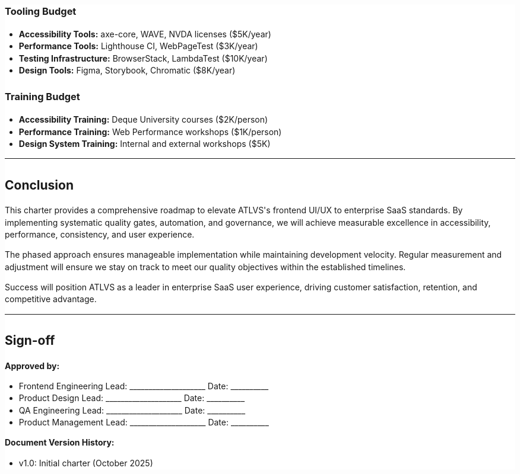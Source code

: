 ### Tooling Budget
- **Accessibility Tools:** axe-core, WAVE, NVDA licenses ($5K/year)
- **Performance Tools:** Lighthouse CI, WebPageTest ($3K/year)
- **Testing Infrastructure:** BrowserStack, LambdaTest ($10K/year)
- **Design Tools:** Figma, Storybook, Chromatic ($8K/year)

### Training Budget
- **Accessibility Training:** Deque University courses ($2K/person)
- **Performance Training:** Web Performance workshops ($1K/person)
- **Design System Training:** Internal and external workshops ($5K)

---

## Conclusion

This charter provides a comprehensive roadmap to elevate ATLVS's frontend UI/UX to enterprise SaaS standards. By implementing systematic quality gates, automation, and governance, we will achieve measurable excellence in accessibility, performance, consistency, and user experience.

The phased approach ensures manageable implementation while maintaining development velocity. Regular measurement and adjustment will ensure we stay on track to meet our quality objectives within the established timelines.

Success will position ATLVS as a leader in enterprise SaaS user experience, driving customer satisfaction, retention, and competitive advantage.

---

## Sign-off

**Approved by:**
- Frontend Engineering Lead: ____________________ Date: __________
- Product Design Lead: ____________________ Date: __________
- QA Engineering Lead: ____________________ Date: __________
- Product Management Lead: ____________________ Date: __________

**Document Version History:**
- v1.0: Initial charter (October 2025)
